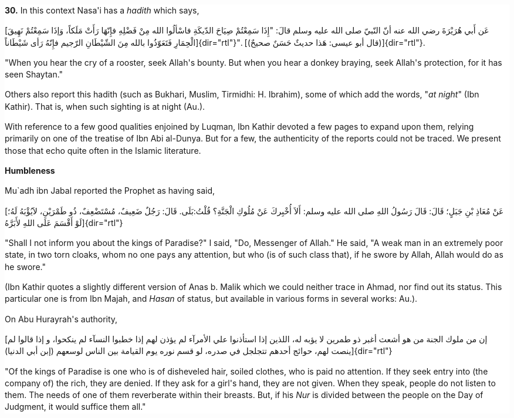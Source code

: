 **30.** In this context Nasa'i has a *hadith* which says,

[عَن أَبي هُرَيْرَةَ رضي الله عنه أنّ النّبيّ صلى الله عليه وسلم قالَ:
\"إِذَا سَمِعْتُمْ صِيَاحَ الدّيكَةِ فاسْألُوا الله مِنْ فَضْلِهِ
فإِنّهَا رَأَتْ مَلَكاً، وَإذَا سَمِعْتُمْ نَهِيقَ الْحِمَارِ
فَتَعَوّذُوا بالله مِنَ الشّيْطَانِ الرّجيم فإِنّهُ رَأى
شَيْطَاناً]{dir="rtl"}\". [(قال أبو عيسى: هَذا حديثٌ حَسَنٌ
صحيحٌ)]{dir="rtl"}.

"When you hear the cry of a rooster, seek Allah's bounty. But when you
hear a donkey braying, seek Allah's protection, for it has seen
Shaytan."

Others also report this hadith (such as Bukhari, Muslim, Tirmidhi: H.
Ibrahim), some of which add the words, "*at night*" (Ibn Kathir). That
is, when such sighting is at night (Au.).

With reference to a few good qualities enjoined by Luqman, Ibn Kathir
devoted a few pages to expand upon them, relying primarily on one of the
treatise of Ibn Abi al-Dunya. But for a few, the authenticity of the
reports could not be traced. We present those that echo quite often in
the Islamic literature.

**Humbleness**

Mu\`adh ibn Jabal reported the Prophet as having said,

[عَنْ مُعَاذِ بْنِ جَبَلٍ؛ قَالَ: قَالَ رَسُولُ اللهِ صلى الله عليه
وسلم: أَلاَ أُخْبِركَ عَنْ مُلُوكِ الْجَنَّةِ؟ قُلْتُ:بَلَى. قَالَ:
رَجُلٌ ضَعِيفٌ، مُسْتَضْعِفٌ، ذُو طَمْرَيْنِ، لاَيُؤْبَهُ لَهُ؛ لَوْ
أَقْسَمَ عَلَى اللهِ لأَبَرَّهُ]{dir="rtl"}

"Shall I not inform you about the kings of Paradise?" I said, "Do,
Messenger of Allah." He said, "A weak man in an extremely poor state, in
two torn cloaks, whom no one pays any attention, but who (is of such
class that), if he swore by Allah, Allah would do as he swore."

(Ibn Kathir quotes a slightly different version of Anas b. Malik which
we could neither trace in Ahmad, nor find out its status. This
particular one is from Ibn Majah, and *Hasan* of status, but available
in various forms in several works: Au.).

On Abu Hurayrah's authority,

[إن من ملوك الجنة من هو أشعث أغبر ذو طمرين لا يؤبه له، اللذين إذا
استأذنوا علي الأمرآء لم يؤذن لهم إذا خطبوا النسآء لم ينكحوا، و إذا قالوا
لم ينصت لهم، حوائج أحدهم تتجلجل في صدره، لو قسم نوره يوم القيامة بين
الناس لوسعهم (إبن أبي الدنيا)]{dir="rtl"}

"Of the kings of Paradise is one who is of disheveled hair, soiled
clothes, who is paid no attention. If they seek entry into (the company
of) the rich, they are denied. If they ask for a girl's hand, they are
not given. When they speak, people do not listen to them. The needs of
one of them reverberate within their breasts. But, if his *Nur* is
divided between the people on the Day of Judgment, it would suffice them
all."
